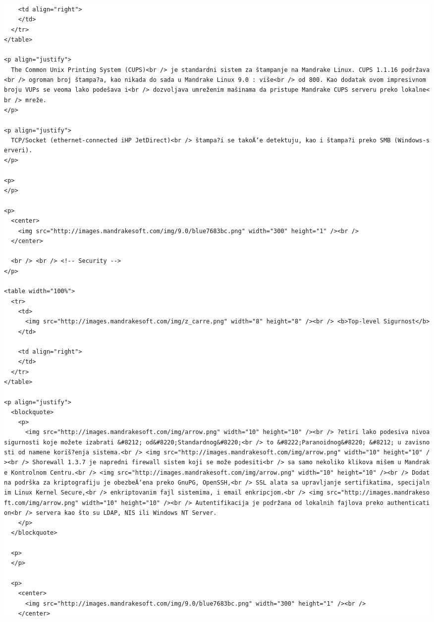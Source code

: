         <td align="right">
        </td>
      </tr>
    </table>
    
    <p align="justify">
      The Common Unix Printing System (CUPS)<br /> je standardni sistem za štampanje na Mandrake Linux. CUPS 1.1.16 podržava<br /> ogroman broj štampa?a, kao nikada do sada u Mandrake Linux 9.0 : više<br /> od 800. Kao dodatak ovom impresivnom broju VUPs se veoma lako podešava i<br /> dozvoljava umreženim mašinama da pristupe Mandrake CUPS serveru preko lokalne<br /> mreže.
    </p>
    
    <p align="justify">
      TCP/Socket (ethernet-connected iHP JetDirect)<br /> štampa?i se takoÄ‘e detektuju, kao i štampa?i preko SMB (Windows-serveri).
    </p>
    
    <p>
    </p>
    
    <p>
      <center>
        <img src="http://images.mandrakesoft.com/img/9.0/blue7683bc.png" width="300" height="1" /><br />
      </center>
      
      <br /> <br /> <!-- Security -->
    </p>
    
    <table width="100%">
      <tr>
        <td>
          <img src="http://images.mandrakesoft.com/img/z_carre.png" width="8" height="8" /><br /> <b>Top-level Sigurnost</b>
        </td>
        
        <td align="right">
        </td>
      </tr>
    </table>
    
    <p align="justify">
      <blockquote>
        <p>
          <img src="http://images.mandrakesoft.com/img/arrow.png" width="10" height="10" /><br /> ?etiri lako podesiva nivoa sigurnosti koje možete izabrati &#8212; od&#8220;Standardnog&#8220;<br /> to &#8222;Paranoidnog&#8220; &#8212; u zavisnosti od namene koriš?enja sistema.<br /> <img src="http://images.mandrakesoft.com/img/arrow.png" width="10" height="10" /><br /> Shorewall 1.3.7 je napredni firewall sistem koji se može podesiti<br /> sa samo nekoliko klikova mišem u Mandrake Kontrolnom Centru.<br /> <img src="http://images.mandrakesoft.com/img/arrow.png" width="10" height="10" /><br /> Dodatna podrška za kriptografiju je obezbeÄ‘ena preko GnuPG, OpenSSH,<br /> SSL alata sa upravljanje sertifikatima, specijalnim Linux Kernel Secure,<br /> enkriptovanim fajl sistemima, i email enkripcjom.<br /> <img src="http://images.mandrakesoft.com/img/arrow.png" width="10" height="10" /><br /> Autentifikacija je podržana od lokalnih fajlova preko authentication<br /> servera kao što su LDAP, NIS ili Windows NT Server.
        </p>
      </blockquote>
      
      <p>
      </p>
      
      <p>
        <center>
          <img src="http://images.mandrakesoft.com/img/9.0/blue7683bc.png" width="300" height="1" /><br />
        </center>
        